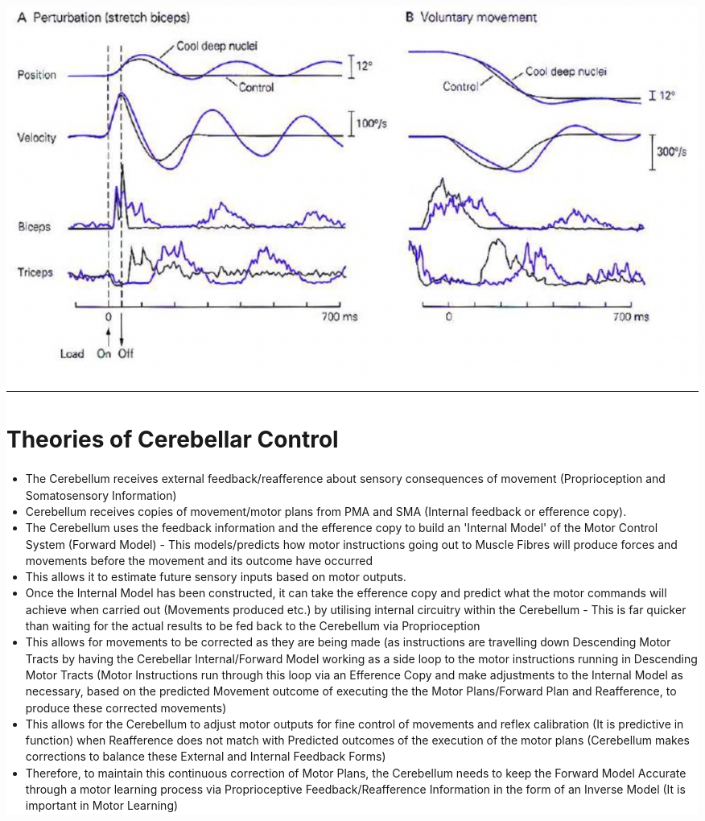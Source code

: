 ![Screenshot 2021-12-01 at 15.32.09.png](%5B042%5D%20Motor%20Systems%20-%20Supraspinal%20Control%202%20bf182ed74c71452991ad6611b6f3f54e/Screenshot_2021-12-01_at_15.32.09.png)

---

# Theories of Cerebellar Control

- The Cerebellum receives external feedback/reafference about sensory consequences of movement (Proprioception and Somatosensory Information)
- Cerebellum receives copies of movement/motor plans from PMA and SMA (Internal feedback or efference copy).
- The Cerebellum uses the feedback information and the efference copy to build an 'Internal Model' of the Motor Control System (Forward Model) - This models/predicts how motor instructions going out to Muscle Fibres will produce forces and movements before the movement and its outcome have occurred
- This allows it to estimate future sensory inputs based on motor outputs.
- Once the Internal Model has been constructed, it can take the efference copy and predict what the motor commands will achieve when carried out (Movements produced etc.) by utilising internal circuitry within the Cerebellum - This is far quicker than waiting for the actual results to be fed back to the Cerebellum via Proprioception
- This allows for movements to be corrected as they are being made (as instructions are travelling down Descending Motor Tracts by having the Cerebellar Internal/Forward Model working as a side loop to the motor instructions running in Descending Motor Tracts (Motor Instructions run through this loop via an Efference Copy and make adjustments to the Internal Model as necessary, based on the predicted Movement outcome of executing the the Motor Plans/Forward Plan and Reafference, to produce these corrected movements)
- This allows for the Cerebellum to adjust motor outputs for fine control of movements and reflex calibration (It is predictive in function) when Reafference does not match with Predicted outcomes of the execution of the motor plans (Cerebellum makes corrections to balance these External and Internal Feedback Forms)
- Therefore, to maintain this continuous correction of Motor Plans, the Cerebellum needs to keep the Forward Model Accurate through a motor learning process via Proprioceptive Feedback/Reafference Information in the form of an Inverse Model (It is important in Motor Learning)
